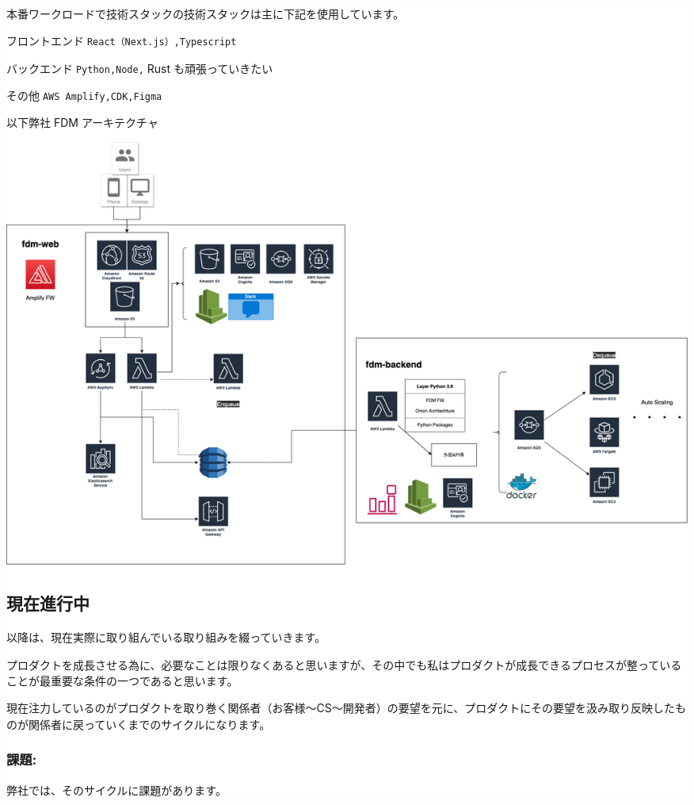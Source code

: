 本番ワークロードで技術スタックの技術スタックは主に下記を使用しています。

フロントエンド
`React（Next.js）,Typescript`

バックエンド
`Python,Node,`
Rust も頑張っていきたい

その他
`AWS Amplify,CDK,Figma`

以下弊社 FDM アーキテクチャ

![](/images/fdm_architecture_20220204.png)

## 現在進行中

以降は、現在実際に取り組んでいる取り組みを綴っていきます。

プロダクトを成長させる為に、必要なことは限りなくあると思いますが、その中でも私はプロダクトが成長できるプロセスが整っていることが最重要な条件の一つであると思います。

現在注力しているのがプロダクトを取り巻く関係者（お客様〜CS〜開発者）の要望を元に、プロダクトにその要望を汲み取り反映したものが関係者に戻っていくまでのサイクルになります。

### 課題:

弊社では、そのサイクルに課題があります。
